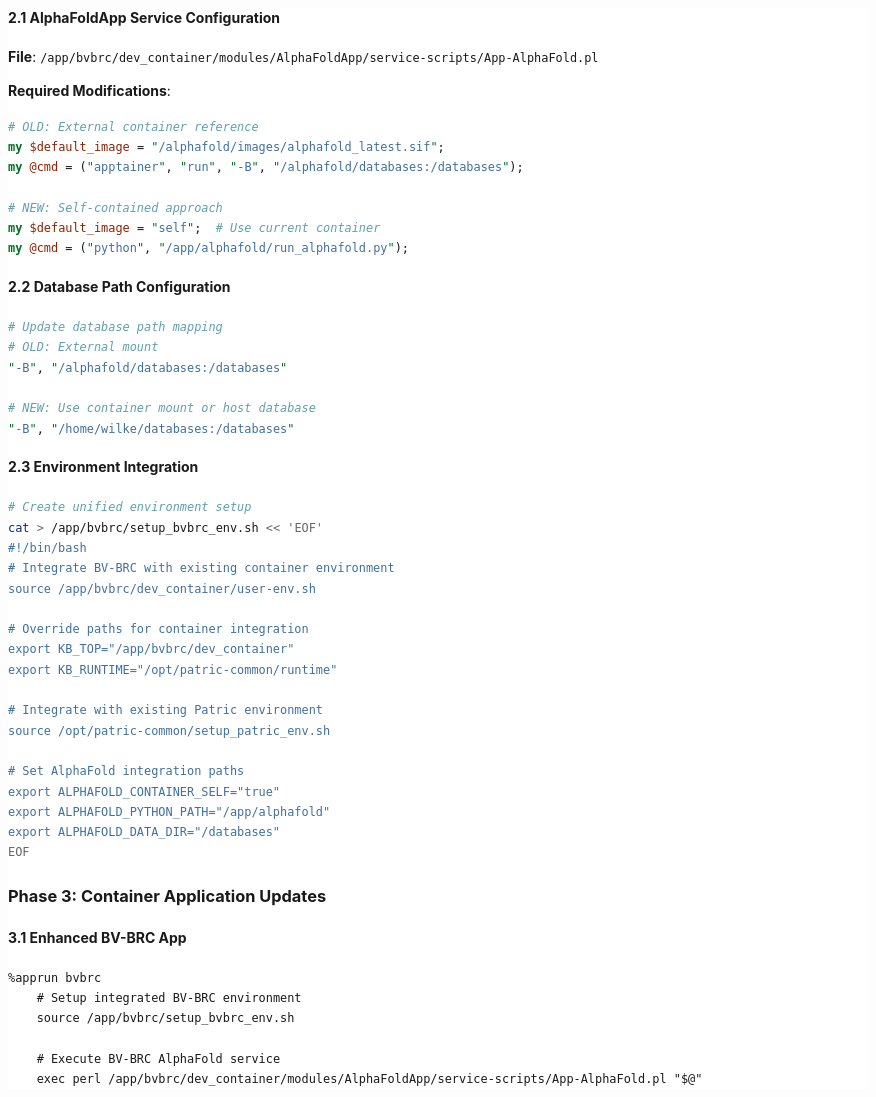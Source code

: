 #### 2.1 AlphaFoldApp Service Configuration
**File**: `/app/bvbrc/dev_container/modules/AlphaFoldApp/service-scripts/App-AlphaFold.pl`

**Required Modifications**:
```perl
# OLD: External container reference
my $default_image = "/alphafold/images/alphafold_latest.sif";
my @cmd = ("apptainer", "run", "-B", "/alphafold/databases:/databases");

# NEW: Self-contained approach
my $default_image = "self";  # Use current container
my @cmd = ("python", "/app/alphafold/run_alphafold.py");
```

#### 2.2 Database Path Configuration
```perl
# Update database path mapping
# OLD: External mount
"-B", "/alphafold/databases:/databases"

# NEW: Use container mount or host database
"-B", "/home/wilke/databases:/databases"
```

#### 2.3 Environment Integration
```bash
# Create unified environment setup
cat > /app/bvbrc/setup_bvbrc_env.sh << 'EOF'
#!/bin/bash
# Integrate BV-BRC with existing container environment
source /app/bvbrc/dev_container/user-env.sh

# Override paths for container integration
export KB_TOP="/app/bvbrc/dev_container"
export KB_RUNTIME="/opt/patric-common/runtime"

# Integrate with existing Patric environment
source /opt/patric-common/setup_patric_env.sh

# Set AlphaFold integration paths
export ALPHAFOLD_CONTAINER_SELF="true"
export ALPHAFOLD_PYTHON_PATH="/app/alphafold"
export ALPHAFOLD_DATA_DIR="/databases"
EOF
```

### Phase 3: Container Application Updates

#### 3.1 Enhanced BV-BRC App
```apptainer
%apprun bvbrc
    # Setup integrated BV-BRC environment
    source /app/bvbrc/setup_bvbrc_env.sh
    
    # Execute BV-BRC AlphaFold service
    exec perl /app/bvbrc/dev_container/modules/AlphaFoldApp/service-scripts/App-AlphaFold.pl "$@"
```
